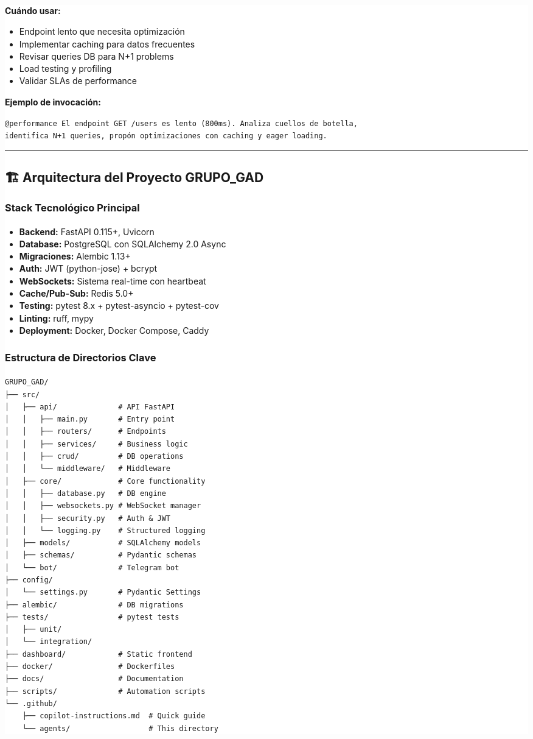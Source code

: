 **Cuándo usar:**
- Endpoint lento que necesita optimización
- Implementar caching para datos frecuentes
- Revisar queries DB para N+1 problems
- Load testing y profiling
- Validar SLAs de performance

**Ejemplo de invocación:**
```markdown
@performance El endpoint GET /users es lento (800ms). Analiza cuellos de botella,
identifica N+1 queries, propón optimizaciones con caching y eager loading.
```

---

## 🏗️ Arquitectura del Proyecto GRUPO_GAD

### Stack Tecnológico Principal
- **Backend:** FastAPI 0.115+, Uvicorn
- **Database:** PostgreSQL con SQLAlchemy 2.0 Async
- **Migraciones:** Alembic 1.13+
- **Auth:** JWT (python-jose) + bcrypt
- **WebSockets:** Sistema real-time con heartbeat
- **Cache/Pub-Sub:** Redis 5.0+
- **Testing:** pytest 8.x + pytest-asyncio + pytest-cov
- **Linting:** ruff, mypy
- **Deployment:** Docker, Docker Compose, Caddy

### Estructura de Directorios Clave
```
GRUPO_GAD/
├── src/
│   ├── api/              # API FastAPI
│   │   ├── main.py       # Entry point
│   │   ├── routers/      # Endpoints
│   │   ├── services/     # Business logic
│   │   ├── crud/         # DB operations
│   │   └── middleware/   # Middleware
│   ├── core/             # Core functionality
│   │   ├── database.py   # DB engine
│   │   ├── websockets.py # WebSocket manager
│   │   ├── security.py   # Auth & JWT
│   │   └── logging.py    # Structured logging
│   ├── models/           # SQLAlchemy models
│   ├── schemas/          # Pydantic schemas
│   └── bot/              # Telegram bot
├── config/
│   └── settings.py       # Pydantic Settings
├── alembic/              # DB migrations
├── tests/                # pytest tests
│   ├── unit/
│   └── integration/
├── dashboard/            # Static frontend
├── docker/               # Dockerfiles
├── docs/                 # Documentation
├── scripts/              # Automation scripts
└── .github/
    ├── copilot-instructions.md  # Quick guide
    └── agents/                  # This directory
```
